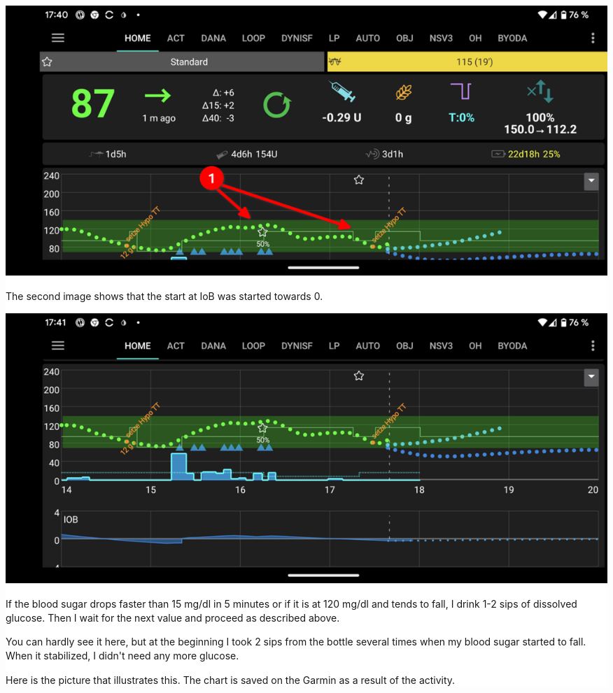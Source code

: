 ![profile switch with temp target](../images/cycling_20240104-174056.png)

The second image shows that the start at IoB was started towards 0.

![IoB around 0](../images/cycling_20240104-174111.png)

If the blood sugar drops faster than 15 mg/dl in 5 minutes or if it is at 120 mg/dl and tends to fall, I drink 1-2 sips of dissolved glucose. Then I wait for the next value and proceed as described above.

You can hardly see it here, but at the beginning I took 2 sips from the bottle several times when my blood sugar started to fall. When it stabilized, I didn't need any more glucose.

Here is the picture that illustrates this. The chart is saved on the Garmin as a result of the activity.
